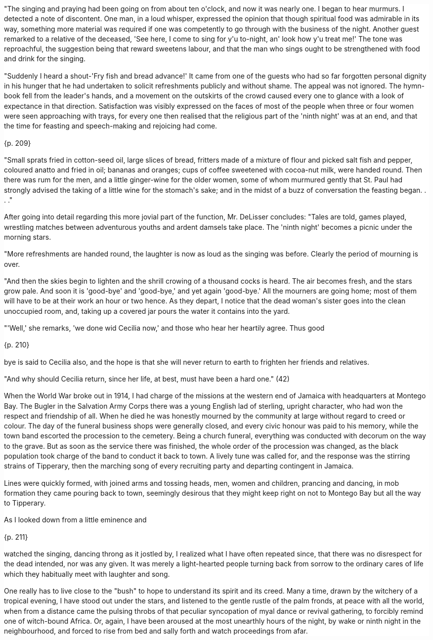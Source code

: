  <p>"The singing and praying had been going on from about ten o'clock, and now it was nearly one. I began to hear murmurs. I detected a note of discontent. One man, in a loud whisper, expressed the opinion that though spiritual food was admirable in its way, something more material was required if one was competently to go through with the business of the night. Another guest remarked to a relative of the deceased, 'See here, I come to sing for y'u to-night, an' look how y'u treat me!' The tone was reproachful, the suggestion being that reward sweetens labour, and that the man who sings ought to be strengthened with food and drink for the singing.</p>
 <p>"Suddenly I heard a shout-'Fry fish and bread advance!' It came from one of the guests who had so far forgotten personal dignity in his hunger that he had undertaken to solicit refreshments publicly and without shame. The appeal was not ignored. The hymn-book fell from the leader's hands, and a movement on the outskirts of the crowd caused every one to glance with a look of expectance in that direction. Satisfaction was visibly expressed on the faces of most of the people when three or four women were seen approaching with trays, for every one then realised that the religious part of the 'ninth night' was at an end, and that the time for feasting and speech-making and rejoicing had come.</p>
 <p>{p. 209}</p>
 <p>"Small sprats fried in cotton-seed oil, large slices of bread, fritters made of a mixture of flour and picked salt fish and pepper, coloured anatto and fried in oil; bananas and oranges; cups of coffee sweetened with cocoa-nut milk, were handed round. Then there was rum for the men, and a little ginger-wine for the older women, some of whom murmured gently that St. Paul had strongly advised the taking of a little wine for the stomach's sake; and in the midst of a buzz of conversation the feasting began. . . ."</p>
 <p>After going into detail regarding this more jovial part of the function, Mr. DeLisser concludes: "Tales are told, games played, wrestling matches between adventurous youths and ardent damsels take place. The 'ninth night' becomes a picnic under the morning stars.</p>
 <p>"More refreshments are handed round, the laughter is now as loud as the singing was before. Clearly the period of mourning is over.</p>
 <p>"And then the skies begin to lighten and the shrill crowing of a thousand cocks is heard. The air becomes fresh, and the stars grow pale. And soon it is 'good-bye' and 'good-bye,' and yet again 'good-bye.' All the mourners are going home; most of them will have to be at their work an hour or two hence. As they depart, I notice that the dead woman's sister goes into the clean unoccupied room, and, taking up a covered jar pours the water it contains into the yard.</p>
 <p>"'Well,' she remarks, 'we done wid Cecilia now,' and those who hear her heartily agree. Thus good</p>
 <p>{p. 210}</p>
 <p>bye is said to Cecilia also, and the hope is that she will never return to earth to frighten her friends and relatives.</p>
 <p>"And why should Cecilia return, since her life, at best, must have been a hard one." (42)</p>
 <p>When the World War broke out in 1914, I had charge of the missions at the western end of Jamaica with headquarters at Montego Bay. The Bugler in the Salvation Army Corps there was a young English lad of sterling, upright character, who had won the respect and friendship of all. When he died he was honestly mourned by the community at large without regard to creed or colour. The day of the funeral business shops were generally closed, and every civic honour was paid to his memory, while the town band escorted the procession to the cemetery. Being a church funeral, everything was conducted with decorum on the way to the grave. But as soon as the service there was finished, the whole order of the procession was changed, as the black population took charge of the band to conduct it back to town. A lively tune was called for, and the response was the stirring strains of Tipperary, then the marching song of every recruiting party and departing contingent in Jamaica.</p>
 <p>Lines were quickly formed, with joined arms and tossing heads, men, women and children, prancing and dancing, in mob formation they came pouring back to town, seemingly desirous that they might keep right on not to Montego Bay but all the way to Tipperary.</p>
 <p>As I looked down from a little eminence and</p>
 <p>{p. 211}</p>
 <p>watched the singing, dancing throng as it jostled by, I realized what I have often repeated since, that there was no disrespect for the dead intended, nor was any given. It was merely a light-hearted people turning back from sorrow to the ordinary cares of life which they habitually meet with laughter and song.</p>
 <p>One really has to live close to the "bush" to hope to understand its spirit and its creed. Many a time, drawn by the witchery of a tropical evening, I have stood out under the stars, and listened to the gentle rustle of the palm fronds, at peace with all the world, when from a distance came the pulsing throbs of that peculiar syncopation of myal dance or revival gathering, to forcibly remind one of witch-bound Africa. Or, again, I have been aroused at the most unearthly hours of the night, by wake or ninth night in the neighbourhood, and forced to rise from bed and sally forth and watch proceedings from afar.</p>